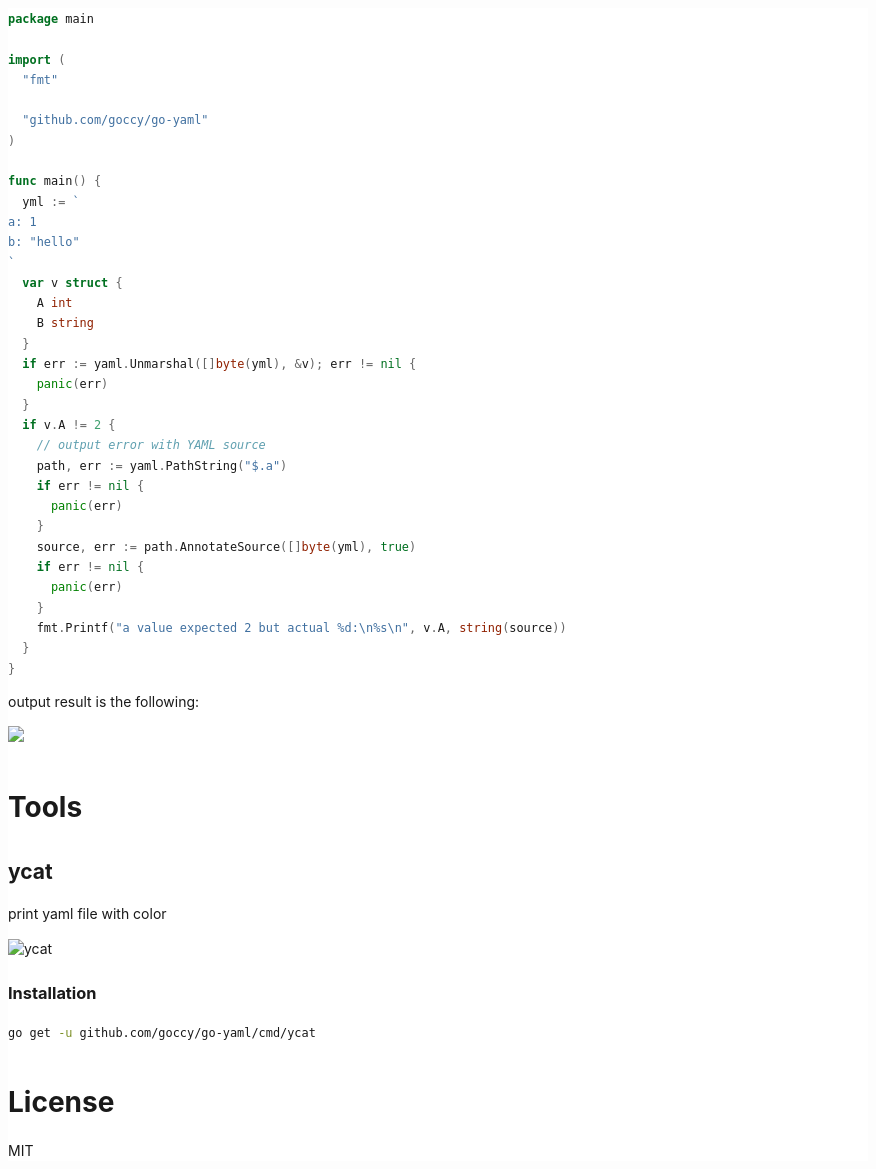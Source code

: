 ```go
package main

import (
  "fmt"

  "github.com/goccy/go-yaml"
)

func main() {
  yml := `
a: 1
b: "hello"
`
  var v struct {
    A int
    B string
  }
  if err := yaml.Unmarshal([]byte(yml), &v); err != nil {
    panic(err)
  }
  if v.A != 2 {
    // output error with YAML source
    path, err := yaml.PathString("$.a")
    if err != nil {
      panic(err)
    }
    source, err := path.AnnotateSource([]byte(yml), true)
    if err != nil {
      panic(err)
    }
    fmt.Printf("a value expected 2 but actual %d:\n%s\n", v.A, string(source))
  }
}
```

output result is the following:

<img src="https://user-images.githubusercontent.com/209884/84148813-7aca8680-aa9a-11ea-8fc9-37dece2ebdac.png"></img>


# Tools

## ycat 

print yaml file with color

<img width="713" alt="ycat" src="https://user-images.githubusercontent.com/209884/66986084-19b00600-f0f9-11e9-9f0e-1f91eb072fe0.png">

### Installation

```sh
go get -u github.com/goccy/go-yaml/cmd/ycat
```

# License

MIT
